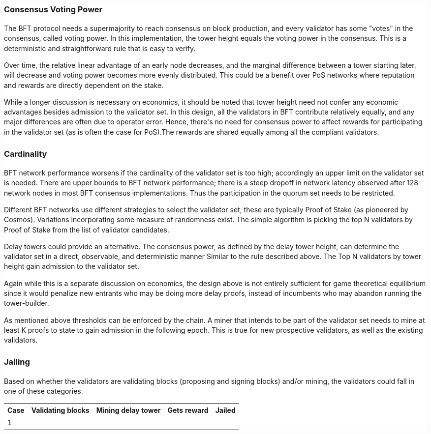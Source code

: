 <h3>Consensus Voting Power</h3>
<p>
The BFT protocol needs a supermajority to reach consensus on block production, and every validator has some "votes" in the consensus, called voting power. In this implementation, the tower height equals the voting power in the consensus. This is a deterministic and straightforward rule that is easy to verify.
</p>
<p>
Over time, the relative linear advantage of an early node decreases, and the marginal difference between a tower starting later, will decrease and voting power becomes more evenly distributed. This could be a benefit over PoS networks where reputation and rewards are directly dependent on the stake.  
</p>
<p>
While a longer discussion is necessary on economics, it should be noted that tower height need not confer any economic advantages besides admission to the validator set. In this design, all the validators in BFT contribute relatively equally, and any major differences are often due to operator error. Hence, there's no need for consensus power to affect rewards for participating in the validator set (as is often the case for PoS).The rewards are shared equally among all the compliant validators. 
</p>

<h3>Cardinality</h3>
<p>
BFT network performance worsens if the cardinality of the validator set is too high; accordingly an upper limit on the validator set is needed. There are upper bounds to BFT network performance; there is a steep dropoff in network latency observed after 128 network nodes in most BFT consensus implementations. Thus the participation in the quorum set needs to be restricted.
</p>
<p>
Different BFT networks use different strategies to select the validator set, these are typically Proof of Stake (as pioneered by Cosmos). Variations incorporating some measure of randomness exist. The simple algorithm is picking the top N validators by Proof of Stake from the list of validator candidates. 
</p>
<p>
Delay towers could provide an alternative. The consensus power, as defined by the delay tower height, can determine the validator set in a direct, observable, and deterministic manner Similar to the rule described above. The Top N validators by tower height gain admission to the validator set. 
</p>
<p>
Again while this is a separate discussion on economics, the design above is not entirely sufficient for game theoretical equilibrium since it would penalize new entrants who may be doing more delay proofs, instead of incumbents who may abandon running the tower-builder. 
</p>
<p>
As mentioned above thresholds can be enforced by the chain. A miner that intends to be part of the validator set needs to mine at least K proofs to state to gain admission in the following epoch. This is true for new prospective validators, as well as the existing validators.
</p>

<h3>Jailing</h3>
<p>
Based on whether the validators are validating blocks (proposing and signing blocks) and/or mining, the validators could fall in one of these categories.
</p>
<table><tr>
<th>Case</th>
<th>Validating blocks</th>
<th>Mining delay tower</th>
<th>Gets reward</th>
<th>Jailed</th>
</tr>
<tr>
<td>1</td>